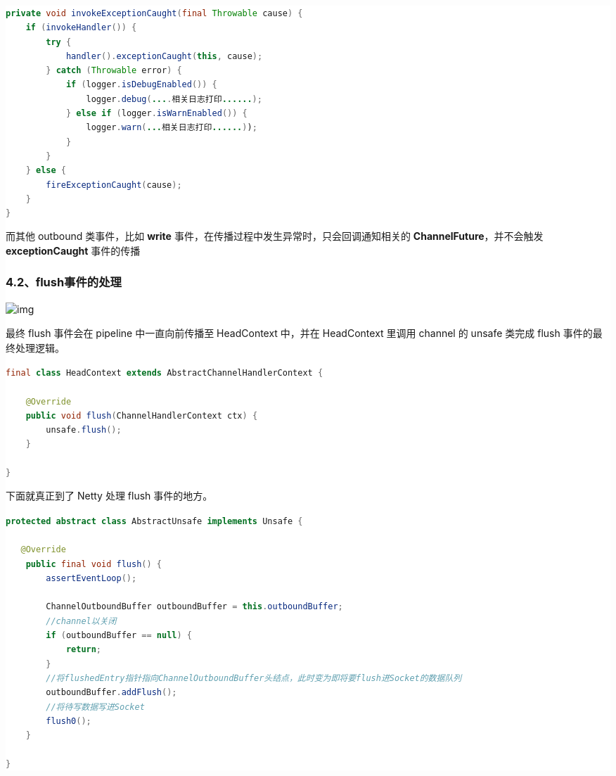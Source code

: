 ```java
private void invokeExceptionCaught(final Throwable cause) {
    if (invokeHandler()) {
        try {
            handler().exceptionCaught(this, cause);
        } catch (Throwable error) {
            if (logger.isDebugEnabled()) {
                logger.debug(....相关日志打印......);
            } else if (logger.isWarnEnabled()) {
                logger.warn(...相关日志打印......));
            }
        }
    } else {
        fireExceptionCaught(cause);
    }
}
```

而其他 outbound 类事件，比如 **write** 事件，在传播过程中发生异常时，只会回调通知相关的 **ChannelFuture**，并不会触发 **exceptionCaught** 事件的传播

### 4.2、flush事件的处理

![img](https://cdn.nlark.com/yuque/0/2024/png/35210587/1729695202694-5b7693de-405e-4a15-84f0-0f090e1327c6.png)

最终 flush 事件会在 pipeline 中一直向前传播至 HeadContext 中，并在 HeadContext 里调用 channel 的 unsafe 类完成 flush 事件的最终处理逻辑。

```java
final class HeadContext extends AbstractChannelHandlerContext {

    @Override
    public void flush(ChannelHandlerContext ctx) {
        unsafe.flush();
    }

}
```



下面就真正到了 Netty 处理 flush 事件的地方。

```java
protected abstract class AbstractUnsafe implements Unsafe {

   @Override
    public final void flush() {
        assertEventLoop();

        ChannelOutboundBuffer outboundBuffer = this.outboundBuffer;
        //channel以关闭
        if (outboundBuffer == null) {
            return;
        }
        //将flushedEntry指针指向ChannelOutboundBuffer头结点，此时变为即将要flush进Socket的数据队列
        outboundBuffer.addFlush();
        //将待写数据写进Socket
        flush0();
    }

}
```
